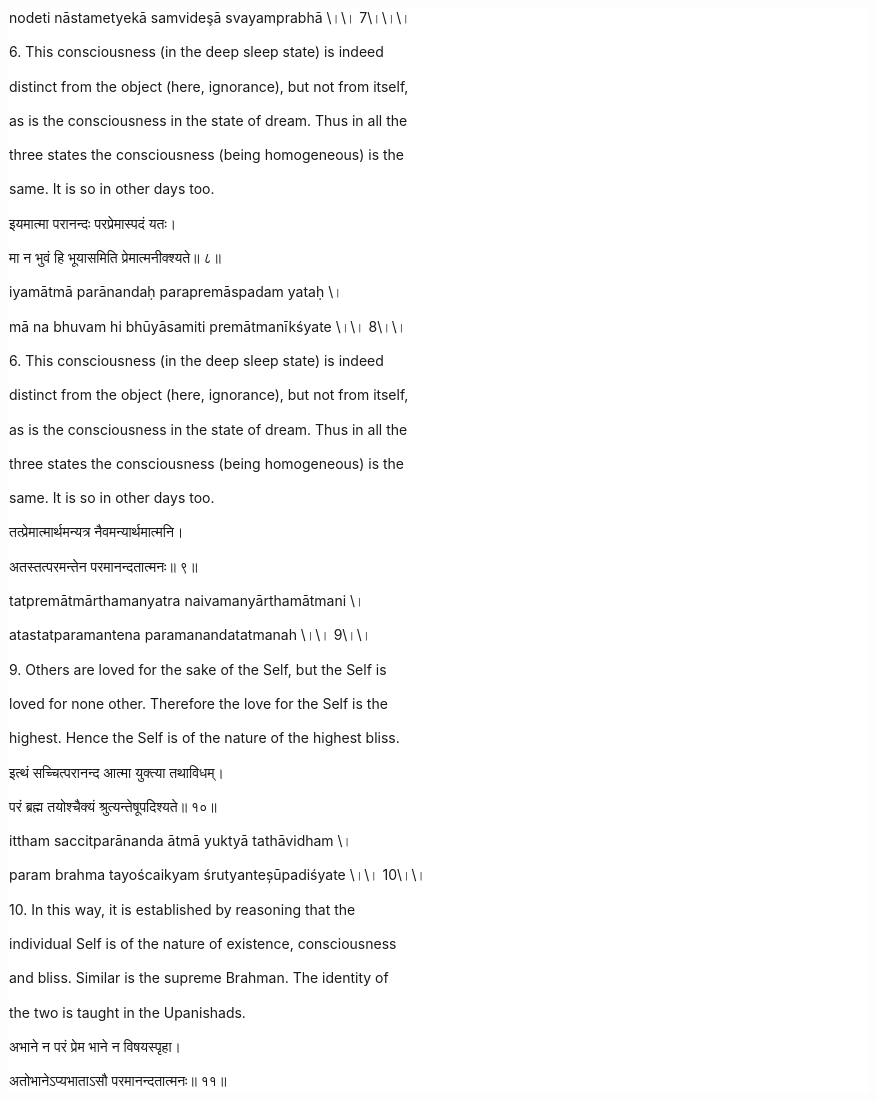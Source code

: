 nodeti nāstametyekā samvideşā svayamprabhā \।\। 7\।\।\।

6\. This consciousness (in the deep sleep state) is indeed

distinct from the object (here, ignorance), but not from itself,

as is the consciousness in the state of dream. Thus in all the

three states the consciousness (being homogeneous) is the

same. It is so in other days too.


इयमात्मा परानन्दः परप्रेमास्पदं यतः।

मा न भुवं हि भूयासमिति प्रेमात्मनीक्श्यते॥ ८॥

iyamātmā parānandaḥ parapremāspadam yataḥ \।

mā na bhuvam hi bhūyāsamiti premātmanīkśyate \।\। 8\।\।

6\. This consciousness (in the deep sleep state) is indeed

distinct from the object (here, ignorance), but not from itself,

as is the consciousness in the state of dream. Thus in all the

three states the consciousness (being homogeneous) is the

same. It is so in other days too.  
 

तत्प्रेमात्मार्थमन्यत्र नैवमन्यार्थमात्मनि।

अतस्तत्परमन्तेन परमानन्दतात्मनः॥ ९॥

tatpremātmārthamanyatra naivamanyārthamātmani \।

atastatparamantena paramanandatatmanah \।\। 9\।\।

9\. Others are loved for the sake of the Self, but the Self is

loved for none other. Therefore the love for the Self is the

highest. Hence the Self is of the nature of the highest bliss.


इत्थं सच्चित्परानन्द आत्मा युक्त्या तथाविधम्।

परं ब्रह्म तयोश्चैक्यं श्रुत्यन्तेषूपदिश्यते॥ १०॥

ittham saccitparānanda ātmā yuktyā tathāvidham \।

param brahma tayoścaikyam śrutyanteșūpadiśyate \।\। 10\।\।

10\. In this way, it is established by reasoning that the

individual Self is of the nature of existence, consciousness

and bliss. Similar is the supreme Brahman. The identity of

the two is taught in the Upanishads.  


अभाने न परं प्रेम भाने न विषयस्पृहा।

अतोभानेऽप्यभाताऽसौ परमानन्दतात्मनः॥ ११॥
